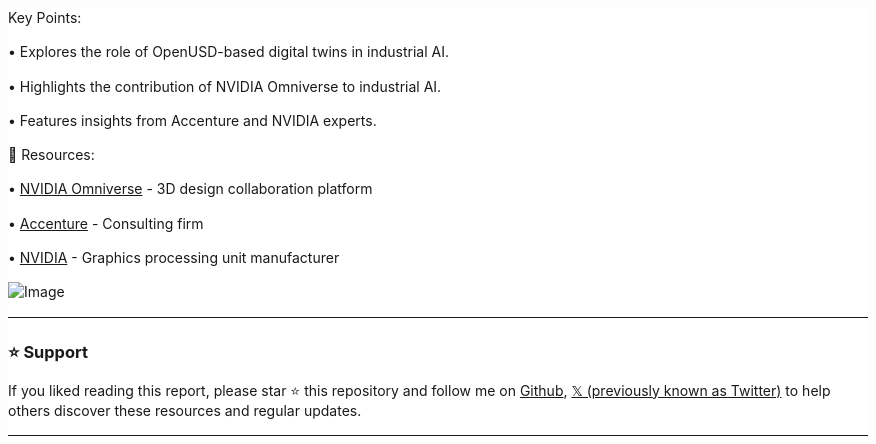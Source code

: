 Key Points:

• Explores the role of OpenUSD-based digital twins in industrial AI.

• Highlights the contribution of NVIDIA Omniverse to industrial AI.

•  Features insights from Accenture and NVIDIA experts.

🔗 Resources:

• [NVIDIA Omniverse](https://x.com/nvidiaomniverse) -  3D design collaboration platform

• [Accenture](https://x.com/Accenture) - Consulting firm

• [NVIDIA](https://x.com/nvidia) - Graphics processing unit manufacturer

![Image](https://pbs.twimg.com/media/Gp98XNdXkAAjIja?format=jpg&name=small)


---

### ⭐️ Support

If you liked reading this report, please star ⭐️ this repository and follow me on [Github](https://github.com/Drix10), [𝕏 (previously known as Twitter)](https://x.com/DRIX_10_) to help others discover these resources and regular updates.

---